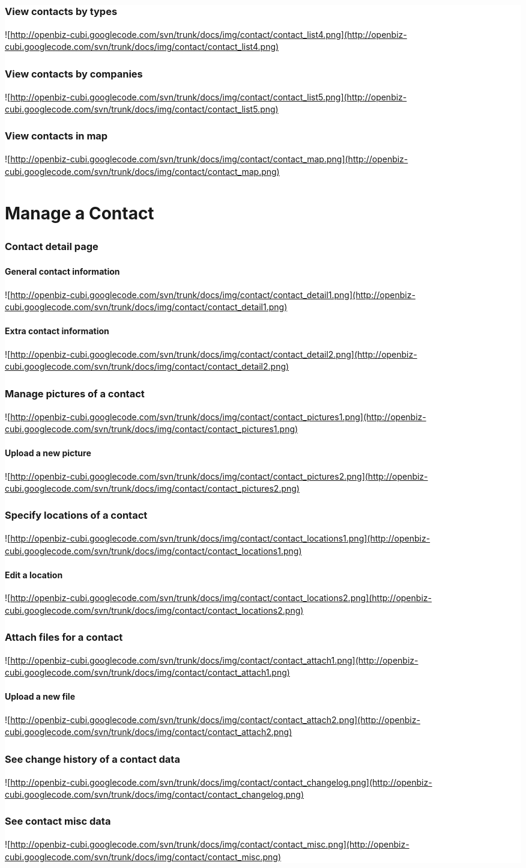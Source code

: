 ### View contacts by types ###
![http://openbiz-cubi.googlecode.com/svn/trunk/docs/img/contact/contact_list4.png](http://openbiz-cubi.googlecode.com/svn/trunk/docs/img/contact/contact_list4.png)

### View contacts by companies ###
![http://openbiz-cubi.googlecode.com/svn/trunk/docs/img/contact/contact_list5.png](http://openbiz-cubi.googlecode.com/svn/trunk/docs/img/contact/contact_list5.png)

### View contacts in map ###
![http://openbiz-cubi.googlecode.com/svn/trunk/docs/img/contact/contact_map.png](http://openbiz-cubi.googlecode.com/svn/trunk/docs/img/contact/contact_map.png)

# Manage a Contact #

### Contact detail page ###
#### General contact information ####
![http://openbiz-cubi.googlecode.com/svn/trunk/docs/img/contact/contact_detail1.png](http://openbiz-cubi.googlecode.com/svn/trunk/docs/img/contact/contact_detail1.png)

#### Extra contact information ####
![http://openbiz-cubi.googlecode.com/svn/trunk/docs/img/contact/contact_detail2.png](http://openbiz-cubi.googlecode.com/svn/trunk/docs/img/contact/contact_detail2.png)

### Manage pictures of a contact ###
![http://openbiz-cubi.googlecode.com/svn/trunk/docs/img/contact/contact_pictures1.png](http://openbiz-cubi.googlecode.com/svn/trunk/docs/img/contact/contact_pictures1.png)

#### Upload a new picture ####
![http://openbiz-cubi.googlecode.com/svn/trunk/docs/img/contact/contact_pictures2.png](http://openbiz-cubi.googlecode.com/svn/trunk/docs/img/contact/contact_pictures2.png)

### Specify locations of a contact ###
![http://openbiz-cubi.googlecode.com/svn/trunk/docs/img/contact/contact_locations1.png](http://openbiz-cubi.googlecode.com/svn/trunk/docs/img/contact/contact_locations1.png)

#### Edit a location ####
![http://openbiz-cubi.googlecode.com/svn/trunk/docs/img/contact/contact_locations2.png](http://openbiz-cubi.googlecode.com/svn/trunk/docs/img/contact/contact_locations2.png)

### Attach files for a contact ###
![http://openbiz-cubi.googlecode.com/svn/trunk/docs/img/contact/contact_attach1.png](http://openbiz-cubi.googlecode.com/svn/trunk/docs/img/contact/contact_attach1.png)

#### Upload a new file ####
![http://openbiz-cubi.googlecode.com/svn/trunk/docs/img/contact/contact_attach2.png](http://openbiz-cubi.googlecode.com/svn/trunk/docs/img/contact/contact_attach2.png)

### See change history of a contact data ###
![http://openbiz-cubi.googlecode.com/svn/trunk/docs/img/contact/contact_changelog.png](http://openbiz-cubi.googlecode.com/svn/trunk/docs/img/contact/contact_changelog.png)

### See contact misc data ###
![http://openbiz-cubi.googlecode.com/svn/trunk/docs/img/contact/contact_misc.png](http://openbiz-cubi.googlecode.com/svn/trunk/docs/img/contact/contact_misc.png)
